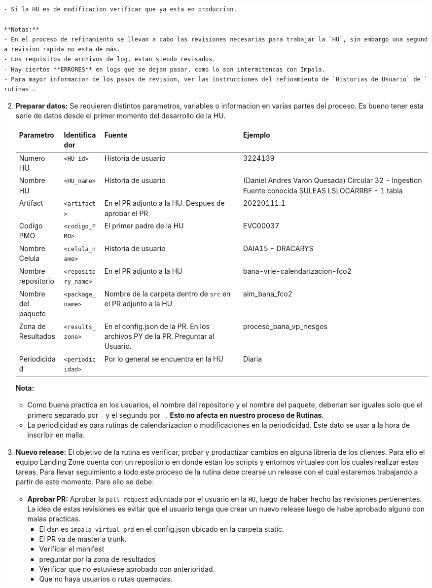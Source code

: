     - Si la HU es de modificacion verificar que ya esta en produccion.
                
    **Notas:**     
    - En el proceso de refinamiento se llevan a cabo las revisiones necesarias para trabajar la `HU`, sin embargo una segunda revision rapida no esta de más. 
    - Los requisitos de archivos de log, estan siendo revisados.
    - Hay ciertos **ERRORES** en logs que se dejan pasar, como lo son intermitencas con Impala.
    - Para mayor informacion de los pasos de revision, ver las instrucciones del refinamiento de `Historias de Usuario` de `rutinas`.    

2. **Preparar datos:** Se requieren distintos parametros, variables o informacion en varias partes del proceso. Es bueno tener esta serie de datos desde el primer momento del desarrollo de la HU.
       
    |Parametro|Identificador|Fuente|Ejemplo|
    |-|-|-|-|
    |Numero HU|`<HU_id>`|Historia de usuario|3224139
    |Nombre HU|`<HU_name>`|Historia de usuario|(Daniel Andres Varon Quesada) Circular 32 - Ingestion Fuente conocida SULEAS LSLOCARRBF - 1 tabla|
    |Artifact|`<artifact>`|En el PR adjunto a la HU. Despues de aprobar el PR|20220111.1
    |Codigo PMO|`<codigo_PMO>`|El primer padre de la HU|EVC00037|
    |Nombre Celula|`<celula_name>`|Historia de usuario|DAIA15 - DRACARYS|
    |Nombre repositorio|`<repository_name>`|En el PR adjunto a la HU|bana-vrie-calendarizacion-fco2|
    |Nombre del paquete|`<package_name>`|Nombre de la carpeta dentro de `src` en el PR adjunto a la HU|alm_bana_fco2
    |Zona de Resultados|`<results_zone>`|En el config.json de la PR. En los archivos PY de la PR. Preguntar al Usuario.|proceso_bana_vp_riesgos
    |Periodicidad|`<periodicidad>`|Por lo general se encuentra en la HU|Diaria

    **Nota:** 
    - Como buena practica en los usuarios, el nombre del repositorio y el nombre del paquete, deberian ser iguales solo que el primero separado por `-` y el segundo por `_`. **Esto no afecta en nuestro proceso de Rutinas.**
    - La periodicidad es para rutinas de calendarizacion o modificaciones en la periodicidad. Este dato se usar a la hora de inscribir en malla.

3. **Nuevo release:** El objetivo de la rutina es verificar, probar y productizar cambios en alguna libreria de los clientes. Para ello el equipo Landing Zone cuenta con un repositorio en donde estan los scripts y entornos virtuales con los cuales realizar estas tareas. Para llevar seguimiento a todo este proceso de la rutina debe crearse un release con el cual estaremos trabajando a partir de este momento. Pare ello se debe:
    - **Aprobar PR:** Aprobar la `pull-request` adjuntada por el usuario en la `HU`, luego de haber hecho las revisiones pertienentes. La idea de estas revisiones es evitar que el usuario tenga que crear un nuevo release luego de habe aprobado alguno con malas practicas.
      - El dsn es `impala-virtual-prd` en el config.json ubicado en la carpeta static.
      - El PR va de master a trunk.
      - Verificar el manifest
      - preguntar por la zona de resultados
      - Verificar que no estuviese aprobado con anterioridad.
      - Que no haya usuarios o rutas quemadas.
      